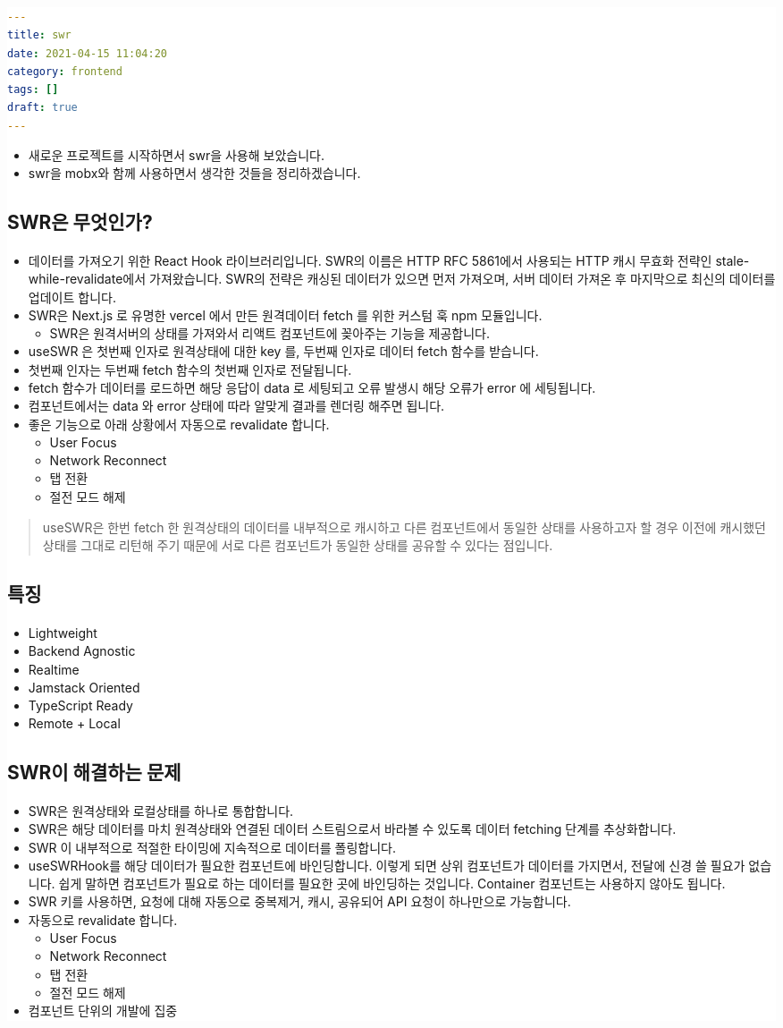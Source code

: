 ```yaml
---
title: swr
date: 2021-04-15 11:04:20
category: frontend
tags: []
draft: true
---
```


- 새로운 프로젝트를 시작하면서 swr을 사용해 보았습니다.
- swr을 mobx와 함께 사용하면서 생각한 것들을 정리하겠습니다.

## SWR은 무엇인가?

- 데이터를 가져오기 위한 React Hook 라이브러리입니다. SWR의 이름은 HTTP RFC 5861에서 사용되는 HTTP 캐시 무효화 전략인 stale-while-revalidate에서 가져왔습니다. SWR의 전략은 캐싱된 데이터가 있으면 먼저 가져오며, 서버 데이터 가져온 후 마지막으로 최신의 데이터를 업데이트 합니다.
- SWR은 Next.js 로 유명한 vercel 에서 만든 원격데이터 fetch 를 위한 커스텀 훅 npm 모듈입니다.
  - SWR은 원격서버의 상태를 가져와서 리액트 컴포넌트에 꽂아주는 기능을 제공합니다.
- useSWR 은 첫번째 인자로 원격상태에 대한 key 를, 두번째 인자로 데이터 fetch 함수를 받습니다.
- 첫번째 인자는 두번째 fetch 함수의 첫번째 인자로 전달됩니다.
- fetch 함수가 데이터를 로드하면 해당 응답이 data 로 세팅되고 오류 발생시 해당 오류가 error 에 세팅됩니다.
- 컴포넌트에서는 data 와 error 상태에 따라 알맞게 결과를 렌더링 해주면 됩니다.
- 좋은 기능으로 아래 상황에서 자동으로 revalidate 합니다.
  - User Focus
  - Network Reconnect
  - 탭 전환
  - 절전 모드 해제

> useSWR은 한번 fetch 한 원격상태의 데이터를 내부적으로 캐시하고 다른 컴포넌트에서 동일한 상태를 사용하고자 할 경우 이전에 캐시했던 상태를 그대로 리턴해 주기 때문에 서로 다른 컴포넌트가 동일한 상태를 공유할 수 있다는 점입니다.

## 특징

- Lightweight
- Backend Agnostic
- Realtime
- Jamstack Oriented
- TypeScript Ready
- Remote + Local

## SWR이 해결하는 문제

- SWR은 원격상태와 로컬상태를 하나로 통합합니다.
- SWR은 해당 데이터를 마치 원격상태와 연결된 데이터 스트림으로서 바라볼 수 있도록 데이터 fetching 단계를 추상화합니다.
- SWR 이 내부적으로 적절한 타이밍에 지속적으로 데이터를 폴링합니다.
- useSWRHook를 해당 데이터가 필요한 컴포넌트에 바인딩합니다. 이렇게 되면 상위 컴포넌트가 데이터를 가지면서, 전달에 신경 쓸 필요가 없습니다. 쉽게 말하면 컴포넌트가 필요로 하는 데이터를 필요한 곳에 바인딩하는 것입니다. Container 컴포넌트는 사용하지 않아도 됩니다.
- SWR 키를 사용하면, 요청에 대해 자동으로 중복제거, 캐시, 공유되어 API 요청이 하나만으로 가능합니다.
- 자동으로 revalidate 합니다.
  - User Focus
  - Network Reconnect
  - 탭 전환
  - 절전 모드 해제
- 컴포넌트 단위의 개발에 집중
